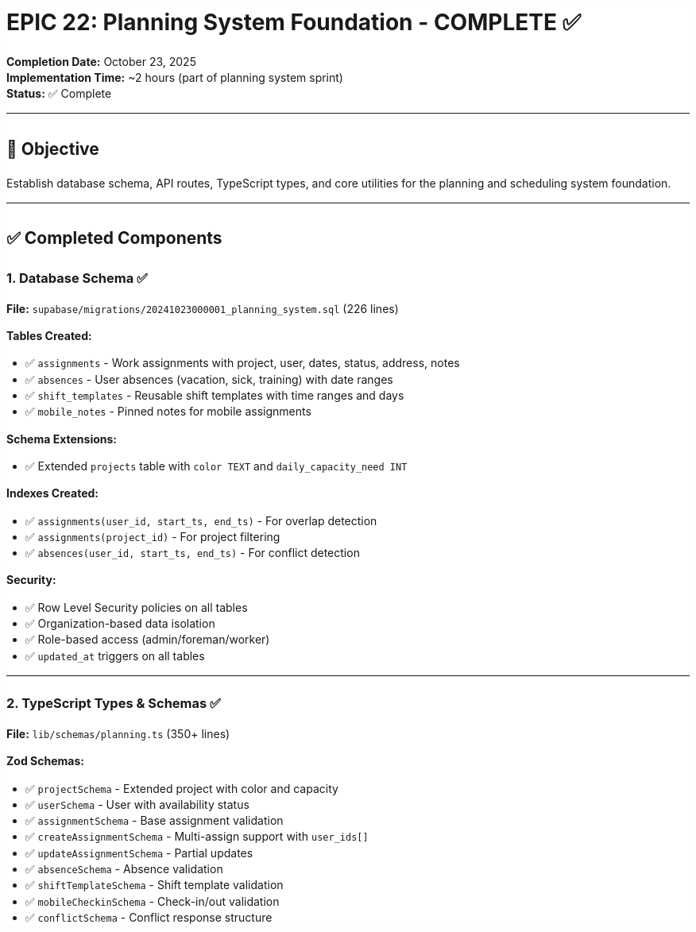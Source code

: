 # EPIC 22: Planning System Foundation - COMPLETE ✅

**Completion Date:** October 23, 2025  
**Implementation Time:** ~2 hours (part of planning system sprint)  
**Status:** ✅ Complete

---

## 🎯 Objective

Establish database schema, API routes, TypeScript types, and core utilities for the planning and scheduling system foundation.

---

## ✅ Completed Components

### 1. **Database Schema** ✅
**File:** `supabase/migrations/20241023000001_planning_system.sql` (226 lines)

**Tables Created:**
- ✅ `assignments` - Work assignments with project, user, dates, status, address, notes
- ✅ `absences` - User absences (vacation, sick, training) with date ranges
- ✅ `shift_templates` - Reusable shift templates with time ranges and days
- ✅ `mobile_notes` - Pinned notes for mobile assignments

**Schema Extensions:**
- ✅ Extended `projects` table with `color TEXT` and `daily_capacity_need INT`

**Indexes Created:**
- ✅ `assignments(user_id, start_ts, end_ts)` - For overlap detection
- ✅ `assignments(project_id)` - For project filtering
- ✅ `absences(user_id, start_ts, end_ts)` - For conflict detection

**Security:**
- ✅ Row Level Security policies on all tables
- ✅ Organization-based data isolation
- ✅ Role-based access (admin/foreman/worker)
- ✅ `updated_at` triggers on all tables

---

### 2. **TypeScript Types & Schemas** ✅
**File:** `lib/schemas/planning.ts` (350+ lines)

**Zod Schemas:**
- ✅ `projectSchema` - Extended project with color and capacity
- ✅ `userSchema` - User with availability status
- ✅ `assignmentSchema` - Base assignment validation
- ✅ `createAssignmentSchema` - Multi-assign support with `user_ids[]`
- ✅ `updateAssignmentSchema` - Partial updates
- ✅ `absenceSchema` - Absence validation
- ✅ `shiftTemplateSchema` - Shift template validation
- ✅ `mobileCheckinSchema` - Check-in/out validation
- ✅ `conflictSchema` - Conflict response structure
